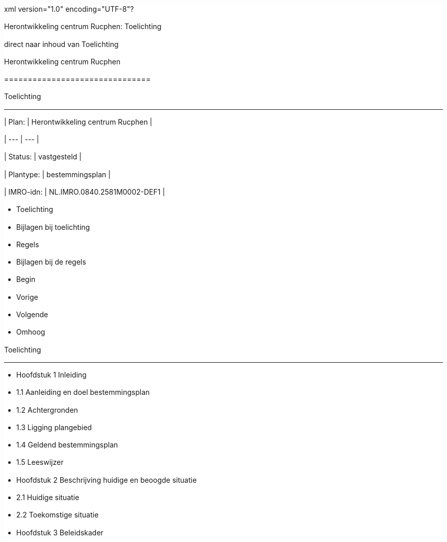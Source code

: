 xml version\="1\.0" encoding\="UTF\-8"?

Herontwikkeling centrum Rucphen: Toelichting

direct naar inhoud van Toelichting

Herontwikkeling centrum Rucphen

===============================

Toelichting

-----------

| Plan: | Herontwikkeling centrum Rucphen |

| --- | --- |

| Status: | vastgesteld |

| Plantype: | bestemmingsplan |

| IMRO\-idn: | NL.IMRO.0840\.2581M0002\-DEF1 |

* Toelichting

* Bijlagen bij toelichting

* Regels

* Bijlagen bij de regels

* Begin

* Vorige

* Volgende

* Omhoog

Toelichting

-----------

* Hoofdstuk 1 Inleiding

+ 1\.1 Aanleiding en doel bestemmingsplan

+ 1\.2 Achtergronden

+ 1\.3 Ligging plangebied

+ 1\.4 Geldend bestemmingsplan

+ 1\.5 Leeswijzer

* Hoofdstuk 2 Beschrijving huidige en beoogde situatie

+ 2\.1 Huidige situatie

+ 2\.2 Toekomstige situatie

* Hoofdstuk 3 Beleidskader
